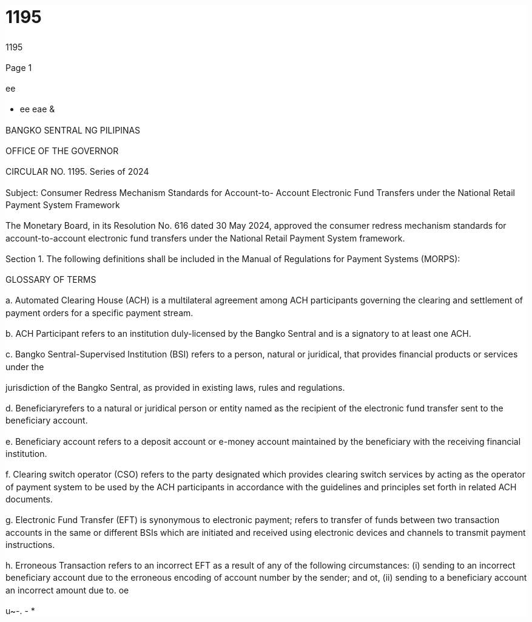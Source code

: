 # 1195

1195

Page 1

ee

* ee eae &

BANGKO SENTRAL NG PILIPINAS

OFFICE OF THE GOVERNOR

CIRCULAR NO. 1195. Series of 2024

Subject: Consumer Redress Mechanism Standards for Account-to- Account Electronic Fund Transfers under the National Retail Payment System Framework

The Monetary Board, in its Resolution No. 616 dated 30 May 2024, approved the consumer redress mechanism standards for account-to-account electronic fund transfers under the National Retail Payment System framework.

Section 1. The following definitions shall be included in the Manual of Regulations for Payment Systems (MORPS):

GLOSSARY OF TERMS

a. Automated Clearing House (ACH) is a multilateral agreement among ACH participants governing the clearing and settlement of payment orders for a specific payment stream.

b. ACH Participant refers to an institution duly-licensed by the Bangko Sentral and is a signatory to at least one ACH.

c. Bangko Sentral-Supervised Institution (BSI) refers to a person, natural or juridical, that provides financial products or services under the

jurisdiction of the Bangko Sentral, as provided in existing laws, rules and regulations.

d. Beneficiaryrefers to a natural or juridical person or entity named as the recipient of the electronic fund transfer sent to the beneficiary account.

e. Beneficiary account refers to a deposit account or e-money account maintained by the beneficiary with the receiving financial institution.

f. Clearing switch operator (CSO) refers to the party designated which provides clearing switch services by acting as the operator of payment system to be used by the ACH participants in accordance with the guidelines and principles set forth in related ACH documents.

g. Electronic Fund Transfer (EFT) is synonymous to electronic payment; refers to transfer of funds between two transaction accounts in the same or different BSIs which are initiated and received using electronic devices and channels to transmit payment instructions.

h. Erroneous Transaction refers to an incorrect EFT as a result of any of the following circumstances: (i) sending to an incorrect beneficiary account due to the erroneous encoding of account number by the sender; and ot, (ii) sending to a beneficiary account an incorrect amount due to. oe

u~-. - *
